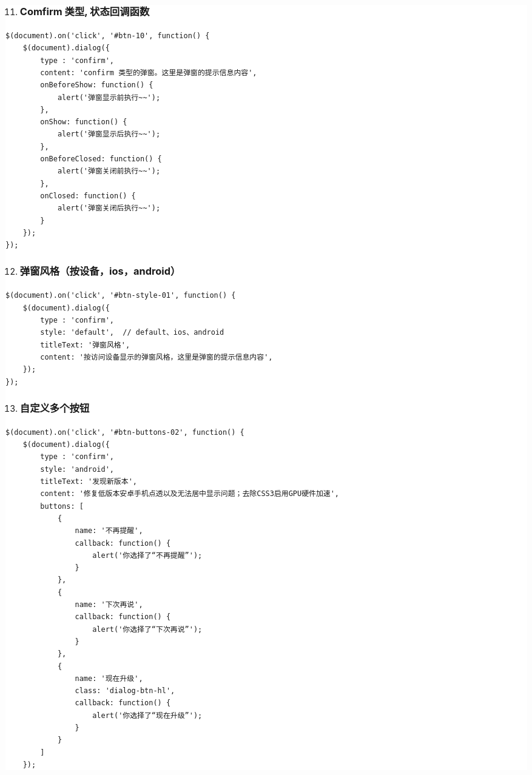 11. ### Comfirm 类型, 状态回调函数

```
$(document).on('click', '#btn-10', function() {
    $(document).dialog({
        type : 'confirm',
        content: 'confirm 类型的弹窗。这里是弹窗的提示信息内容',
        onBeforeShow: function() {
            alert('弹窗显示前执行~~');
        },
        onShow: function() {
            alert('弹窗显示后执行~~');
        },
        onBeforeClosed: function() {
            alert('弹窗关闭前执行~~');
        },
        onClosed: function() {
            alert('弹窗关闭后执行~~');
        }
    });
});
```

12. ### 弹窗风格（按设备，ios，android）

```
$(document).on('click', '#btn-style-01', function() {
    $(document).dialog({
        type : 'confirm',
        style: 'default',  // default、ios、android
        titleText: '弹窗风格',
        content: '按访问设备显示的弹窗风格，这里是弹窗的提示信息内容',
    });
});
```

13. ### 自定义多个按钮

```
$(document).on('click', '#btn-buttons-02', function() {
    $(document).dialog({
        type : 'confirm',
        style: 'android',
        titleText: '发现新版本',
        content: '修复低版本安卓手机点透以及无法居中显示问题；去除CSS3启用GPU硬件加速',
        buttons: [          
            {
                name: '不再提醒',
                callback: function() {
                    alert('你选择了“不再提醒”');
                }
            },
            {
                name: '下次再说',
                callback: function() {
                    alert('你选择了“下次再说”');
                }
            },
            {
                name: '现在升级',
                class: 'dialog-btn-hl',
                callback: function() {
                    alert('你选择了“现在升级”');
                }
            }
        ]
    });
```